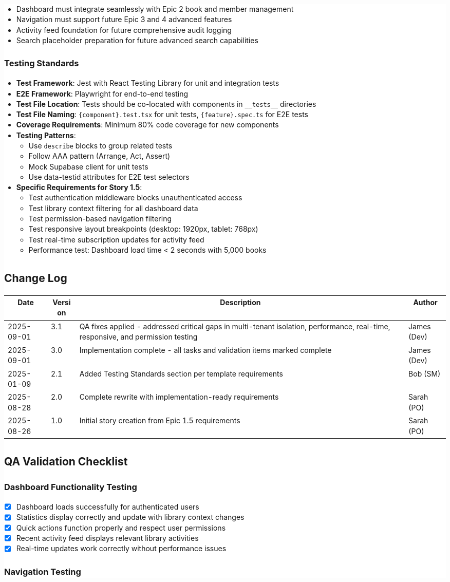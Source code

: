 - Dashboard must integrate seamlessly with Epic 2 book and member management
- Navigation must support future Epic 3 and 4 advanced features
- Activity feed foundation for future comprehensive audit logging
- Search placeholder preparation for future advanced search capabilities

### **Testing Standards**

- **Test Framework**: Jest with React Testing Library for unit and integration tests
- **E2E Framework**: Playwright for end-to-end testing
- **Test File Location**: Tests should be co-located with components in `__tests__` directories
- **Test File Naming**: `{component}.test.tsx` for unit tests, `{feature}.spec.ts` for E2E tests
- **Coverage Requirements**: Minimum 80% code coverage for new components
- **Testing Patterns**:
  - Use `describe` blocks to group related tests
  - Follow AAA pattern (Arrange, Act, Assert)
  - Mock Supabase client for unit tests
  - Use data-testid attributes for E2E test selectors
- **Specific Requirements for Story 1.5**:
  - Test authentication middleware blocks unauthenticated access
  - Test library context filtering for all dashboard data
  - Test permission-based navigation filtering
  - Test responsive layout breakpoints (desktop: 1920px, tablet: 768px)
  - Test real-time subscription updates for activity feed
  - Performance test: Dashboard load time < 2 seconds with 5,000 books

## Change Log

| Date       | Version | Description                                                                                                                      | Author      |
| ---------- | ------- | -------------------------------------------------------------------------------------------------------------------------------- | ----------- |
| 2025-09-01 | 3.1     | QA fixes applied - addressed critical gaps in multi-tenant isolation, performance, real-time, responsive, and permission testing | James (Dev) |
| 2025-09-01 | 3.0     | Implementation complete - all tasks and validation items marked complete                                                         | James (Dev) |
| 2025-01-09 | 2.1     | Added Testing Standards section per template requirements                                                                        | Bob (SM)    |
| 2025-08-28 | 2.0     | Complete rewrite with implementation-ready requirements                                                                          | Sarah (PO)  |
| 2025-08-26 | 1.0     | Initial story creation from Epic 1.5 requirements                                                                                | Sarah (PO)  |

## QA Validation Checklist

### **Dashboard Functionality Testing**

- [x] Dashboard loads successfully for authenticated users
- [x] Statistics display correctly and update with library context changes
- [x] Quick actions function properly and respect user permissions
- [x] Recent activity feed displays relevant library activities
- [x] Real-time updates work correctly without performance issues

### **Navigation Testing**
